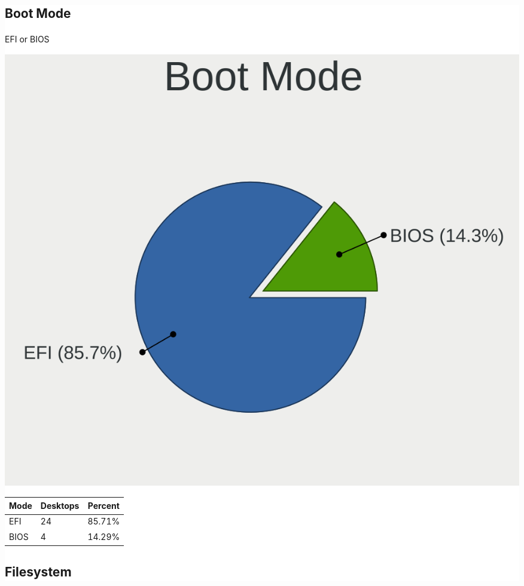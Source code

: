 Boot Mode
---------

EFI or BIOS

![Boot Mode](./images/pie_chart_bsd/os_boot_mode.svg)


| Mode | Desktops | Percent |
|------|----------|---------|
| EFI  | 24       | 85.71%  |
| BIOS | 4        | 14.29%  |

Filesystem
----------
